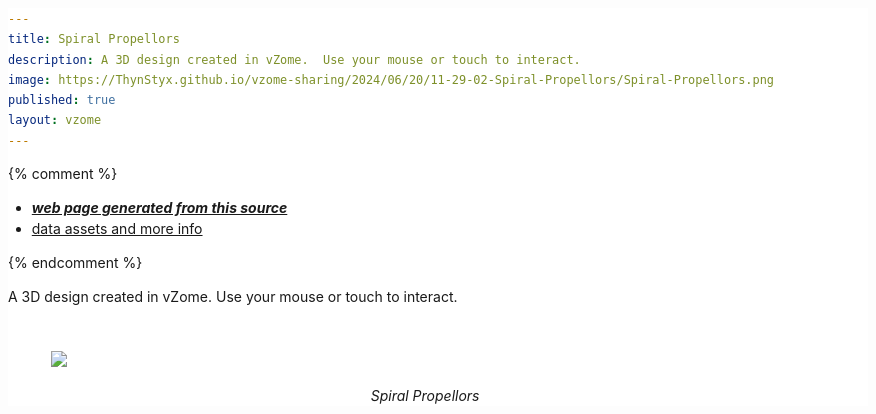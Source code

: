 ```yaml
---
title: Spiral Propellors
description: A 3D design created in vZome.  Use your mouse or touch to interact.
image: https://ThynStyx.github.io/vzome-sharing/2024/06/20/11-29-02-Spiral-Propellors/Spiral-Propellors.png
published: true
layout: vzome
---
```


{% comment %}
 - [***web page generated from this source***](<https://ThynStyx.github.io/vzome-sharing/2024/06/20/Spiral-Propellors-11-29-02.html>)
 - [data assets and more info](<https://github.com/ThynStyx/vzome-sharing/tree/main/2024/06/20/11-29-02-Spiral-Propellors/>)
 
{% endcomment %}

A 3D design created in vZome.  Use your mouse or touch to interact.

<figure style="width: 87%; margin: 5%">
  
  <vzome-viewer style="width: 100%; height: 60vh" show-scenes='named'
       src="https://ThynStyx.github.io/vzome-sharing/2024/06/20/11-29-02-Spiral-Propellors/Spiral-Propellors.vZome" >
    <img  style="width: 100%"
       src="https://ThynStyx.github.io/vzome-sharing/2024/06/20/11-29-02-Spiral-Propellors/Spiral-Propellors.png" >
  </vzome-viewer>
  <figcaption style="text-align: center; font-style: italic;">
    Spiral Propellors
  </figcaption>
</figure>

